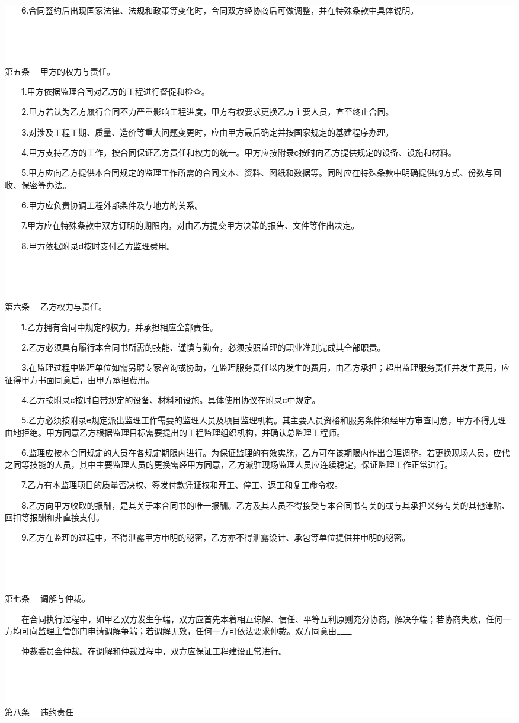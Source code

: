 　　6.合同签约后出现国家法律、法规和政策等变化时，合同双方经协商后可做调整，并在特殊条款中具体说明。

　　

　　

第五条
　甲方的权力与责任。

　　1.甲方依据监理合同对乙方的工程进行督促和检查。

　　2.甲方若认为乙方履行合同不力严重影响工程进度，甲方有权要求更换乙方主要人员，直至终止合同。

　　3.对涉及工程工期、质量、造价等重大问题变更时，应由甲方最后确定并按国家规定的基建程序办理。

　　4.甲方支持乙方的工作，按合同保证乙方责任和权力的统一。甲方应按附录c按时向乙方提供规定的设备、设施和材料。

　　5.甲方应向乙方提供本合同规定的监理工作所需的合同文本、资料、图纸和数据等。同时应在特殊条款中明确提供的方式、份数与回收、保密等办法。

　　6.甲方应负责协调工程外部条件及与地方的关系。

　　7.甲方应在特殊条款中双方订明的期限内，对由乙方提交甲方决策的报告、文件等作出决定。

　　8.甲方依据附录d按时支付乙方监理费用。

　　

　　

第六条
　乙方权力与责任。

　　1.乙方拥有合同中规定的权力，并承担相应全部责任。

　　2.乙方必须具有履行本合同书所需的技能、谨慎与勤奋，必须按照监理的职业准则完成其全部职责。

　　3.在监理过程中监理单位如需另聘专家咨询或协助，在监理服务责任以内发生的费用，由乙方承担；超出监理服务责任并发生费用，应征得甲方书面同意后，由甲方承担费用。

　　4.乙方按附录c按时自带规定的设备、材料和设施。具体使用协议在附录c中规定。

　　5.乙方必须按附录e规定派出监理工作需要的监理人员及项目监理机构。其主要人员资格和服务条件须经甲方审查同意，甲方不得无理由地拒绝。甲方同意乙方根据监理目标需要提出的工程监理组织机构，并确认总监理工程师。

　　6.监理应按本合同规定的人员在各规定期限内进行。为保证监理的有效实施，乙方可在该期限内作出合理调整。若更换现场人员，应代之同等技能的人员，其中主要监理人员的更换需经甲方同意，乙方派驻现场监理人员应连续稳定，保证监理工作正常进行。

　　7.乙方有本监理项目的质量否决权、签发付款凭证权和开工、停工、返工和复工命令权。

　　8.乙方向甲方收取的报酬，是其关于本合同书的唯一报酬。乙方及其人员不得接受与本合同书有关的或与其承担义务有关的其他津贴、回扣等报酬和非直接支付。

　　9.乙方在监理的过程中，不得泄露甲方申明的秘密，乙方亦不得泄露设计、承包等单位提供并申明的秘密。

　　

　　

第七条
　调解与仲裁。

　　在合同执行过程中，如甲乙双方发生争端，双方应首先本着相互谅解、信任、平等互利原则充分协商，解决争端；若协商失败，任何一方均可向监理主管部门申请调解争端；若调解无效，任何一方可依法要求仲裁。双方同意由____

　　仲裁委员会仲裁。在调解和仲裁过程中，双方应保证工程建设正常进行。

　　

　　

第八条
　违约责任
